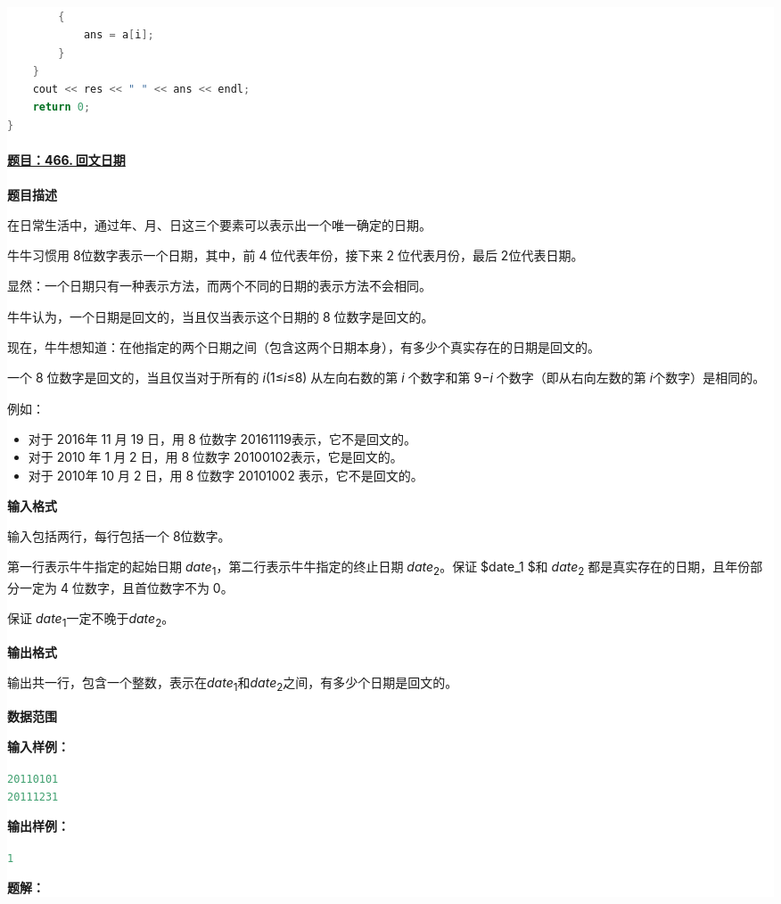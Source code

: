 ```c
        {
            ans = a[i];
        }
    }
    cout << res << " " << ans << endl;
    return 0;
}
```



#### **[题目：466. 回文日期]()**

**题目描述**

在日常生活中，通过年、月、日这三个要素可以表示出一个唯一确定的日期。

牛牛习惯用 8位数字表示一个日期，其中，前 4 位代表年份，接下来 2 位代表月份，最后 2位代表日期。

显然：一个日期只有一种表示方法，而两个不同的日期的表示方法不会相同。

牛牛认为，一个日期是回文的，当且仅当表示这个日期的 8 位数字是回文的。

现在，牛牛想知道：在他指定的两个日期之间（包含这两个日期本身），有多少个真实存在的日期是回文的。

一个 8 位数字是回文的，当且仅当对于所有的 *i*(1≤*i*≤8) 从左向右数的第 *i* 个数字和第 9−*i* 个数字（即从右向左数的第 *i*个数字）是相同的。

例如：

- 对于 2016年 11 月 19 日，用 8 位数字 20161119表示，它不是回文的。
- 对于 2010 年 1 月 2 日，用 8 位数字 20100102表示，它是回文的。
- 对于 2010年 10 月 2 日，用 8 位数字 20101002 表示，它不是回文的。

**输入格式**

输入包括两行，每行包括一个 8位数字。    

第一行表示牛牛指定的起始日期 $date_1$，第二行表示牛牛指定的终止日期 $date_2$。保证 $date_1 $和 $date_2$ 都是真实存在的日期，且年份部分一定为 4 位数字，且首位数字不为 0。

保证 $date_1$一定不晚于$date_2$。

**输出格式**

输出共一行，包含一个整数，表示在$date_1$和$date_2$之间，有多少个日期是回文的。

**数据范围**

**输入样例：**

```c
20110101
20111231
```

**输出样例：**

```c
1
```

**题解：**
